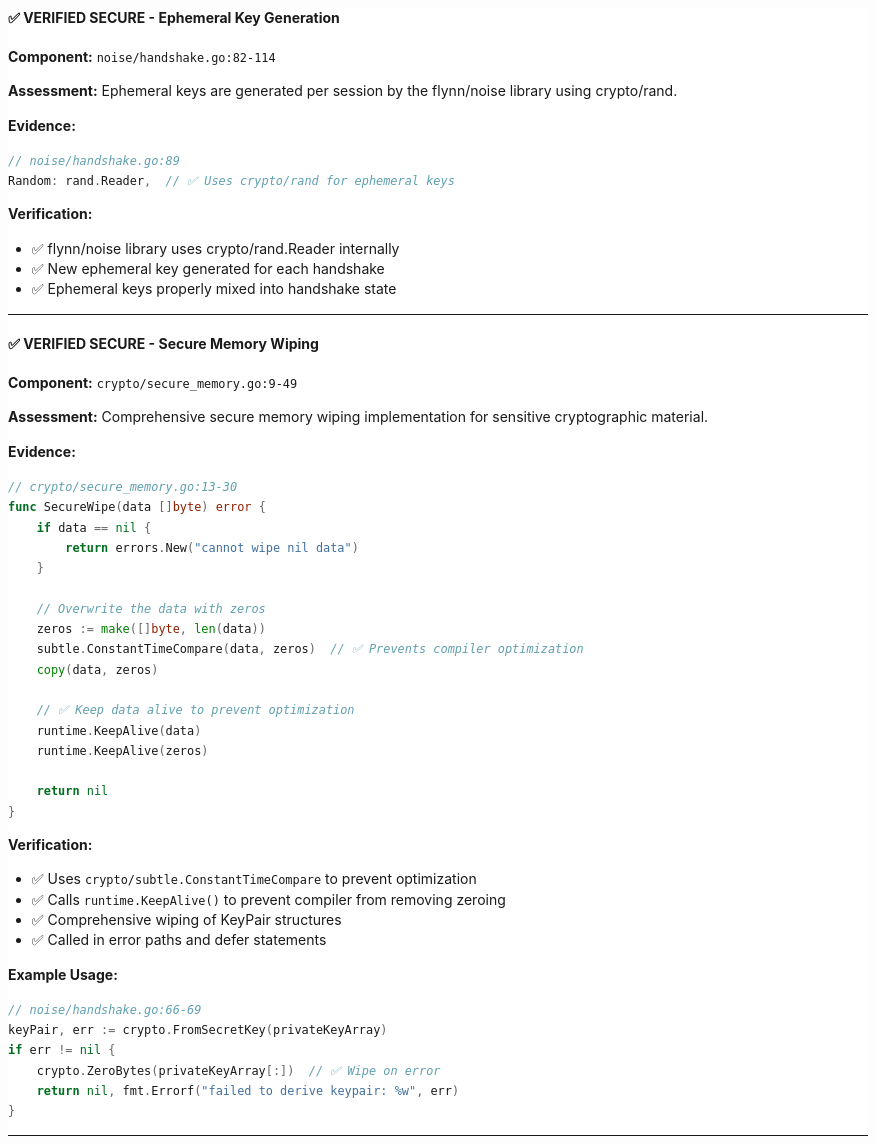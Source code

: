 
#### ✅ VERIFIED SECURE - Ephemeral Key Generation
**Component:** `noise/handshake.go:82-114`

**Assessment:** Ephemeral keys are generated per session by the flynn/noise library using crypto/rand.

**Evidence:**
```go
// noise/handshake.go:89
Random: rand.Reader,  // ✅ Uses crypto/rand for ephemeral keys
```

**Verification:**
- ✅ flynn/noise library uses crypto/rand.Reader internally
- ✅ New ephemeral key generated for each handshake
- ✅ Ephemeral keys properly mixed into handshake state

---

#### ✅ VERIFIED SECURE - Secure Memory Wiping
**Component:** `crypto/secure_memory.go:9-49`

**Assessment:** Comprehensive secure memory wiping implementation for sensitive cryptographic material.

**Evidence:**
```go
// crypto/secure_memory.go:13-30
func SecureWipe(data []byte) error {
    if data == nil {
        return errors.New("cannot wipe nil data")
    }
    
    // Overwrite the data with zeros
    zeros := make([]byte, len(data))
    subtle.ConstantTimeCompare(data, zeros)  // ✅ Prevents compiler optimization
    copy(data, zeros)
    
    // ✅ Keep data alive to prevent optimization
    runtime.KeepAlive(data)
    runtime.KeepAlive(zeros)
    
    return nil
}
```

**Verification:**
- ✅ Uses `crypto/subtle.ConstantTimeCompare` to prevent optimization
- ✅ Calls `runtime.KeepAlive()` to prevent compiler from removing zeroing
- ✅ Comprehensive wiping of KeyPair structures
- ✅ Called in error paths and defer statements

**Example Usage:**
```go
// noise/handshake.go:66-69
keyPair, err := crypto.FromSecretKey(privateKeyArray)
if err != nil {
    crypto.ZeroBytes(privateKeyArray[:])  // ✅ Wipe on error
    return nil, fmt.Errorf("failed to derive keypair: %w", err)
}
```

---